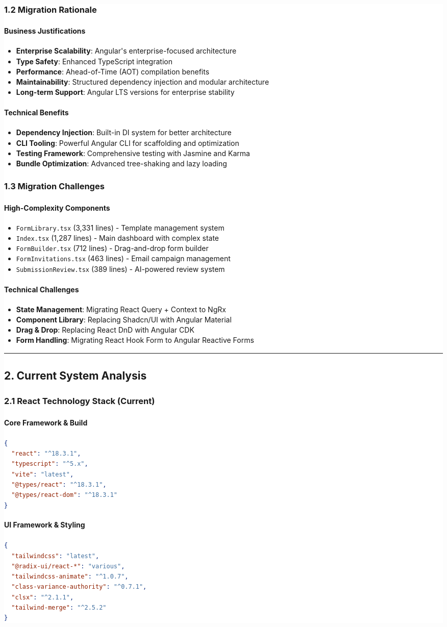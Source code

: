 ### 1.2 Migration Rationale

#### Business Justifications
- **Enterprise Scalability**: Angular's enterprise-focused architecture
- **Type Safety**: Enhanced TypeScript integration
- **Performance**: Ahead-of-Time (AOT) compilation benefits
- **Maintainability**: Structured dependency injection and modular architecture
- **Long-term Support**: Angular LTS versions for enterprise stability

#### Technical Benefits
- **Dependency Injection**: Built-in DI system for better architecture
- **CLI Tooling**: Powerful Angular CLI for scaffolding and optimization
- **Testing Framework**: Comprehensive testing with Jasmine and Karma
- **Bundle Optimization**: Advanced tree-shaking and lazy loading

### 1.3 Migration Challenges

#### High-Complexity Components
- `FormLibrary.tsx` (3,331 lines) - Template management system
- `Index.tsx` (1,287 lines) - Main dashboard with complex state
- `FormBuilder.tsx` (712 lines) - Drag-and-drop form builder
- `FormInvitations.tsx` (463 lines) - Email campaign management
- `SubmissionReview.tsx` (389 lines) - AI-powered review system

#### Technical Challenges
- **State Management**: Migrating React Query + Context to NgRx
- **Component Library**: Replacing Shadcn/UI with Angular Material
- **Drag & Drop**: Replacing React DnD with Angular CDK
- **Form Handling**: Migrating React Hook Form to Angular Reactive Forms

---

## 2. Current System Analysis

### 2.1 React Technology Stack (Current)

#### Core Framework & Build
```json
{
  "react": "^18.3.1",
  "typescript": "^5.x",
  "vite": "latest",
  "@types/react": "^18.3.1",
  "@types/react-dom": "^18.3.1"
}
```

#### UI Framework & Styling
```json
{
  "tailwindcss": "latest",
  "@radix-ui/react-*": "various",
  "tailwindcss-animate": "^1.0.7",
  "class-variance-authority": "^0.7.1",
  "clsx": "^2.1.1",
  "tailwind-merge": "^2.5.2"
}
```
